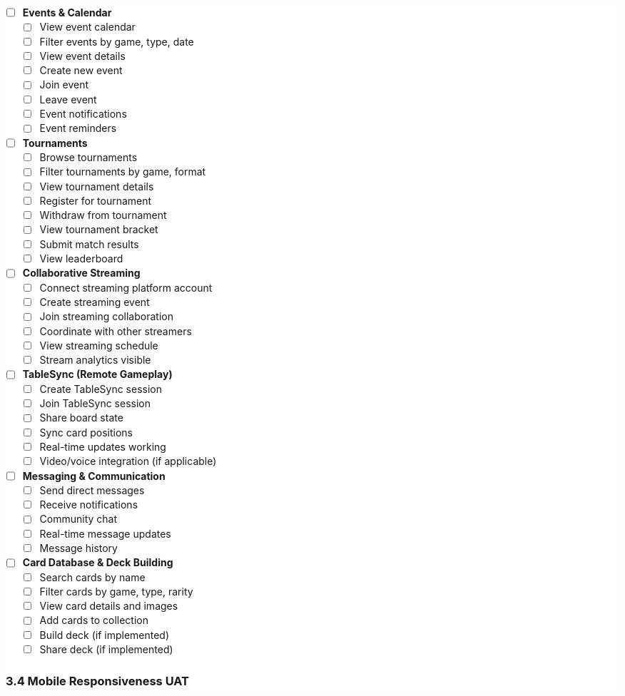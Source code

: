 - [ ] **Events & Calendar**
  - [ ] View event calendar
  - [ ] Filter events by game, type, date
  - [ ] View event details
  - [ ] Create new event
  - [ ] Join event
  - [ ] Leave event
  - [ ] Event notifications
  - [ ] Event reminders

- [ ] **Tournaments**
  - [ ] Browse tournaments
  - [ ] Filter tournaments by game, format
  - [ ] View tournament details
  - [ ] Register for tournament
  - [ ] Withdraw from tournament
  - [ ] View tournament bracket
  - [ ] Submit match results
  - [ ] View leaderboard

- [ ] **Collaborative Streaming**
  - [ ] Connect streaming platform account
  - [ ] Create streaming event
  - [ ] Join streaming collaboration
  - [ ] Coordinate with other streamers
  - [ ] View streaming schedule
  - [ ] Stream analytics visible

- [ ] **TableSync (Remote Gameplay)**
  - [ ] Create TableSync session
  - [ ] Join TableSync session
  - [ ] Share board state
  - [ ] Sync card positions
  - [ ] Real-time updates working
  - [ ] Video/voice integration (if applicable)

- [ ] **Messaging & Communication**
  - [ ] Send direct messages
  - [ ] Receive notifications
  - [ ] Community chat
  - [ ] Real-time message updates
  - [ ] Message history

- [ ] **Card Database & Deck Building**
  - [ ] Search cards by name
  - [ ] Filter cards by game, type, rarity
  - [ ] View card details and images
  - [ ] Add cards to collection
  - [ ] Build deck (if implemented)
  - [ ] Share deck (if implemented)

### 3.4 Mobile Responsiveness UAT
